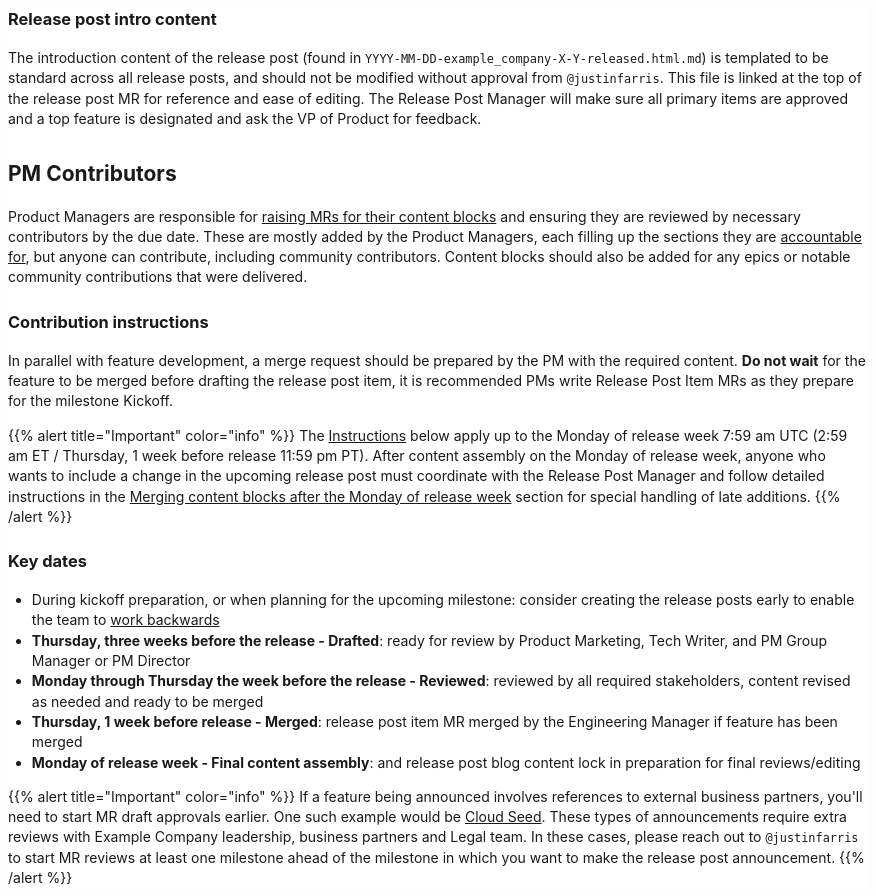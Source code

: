 ### Release post intro content

The introduction content of the release post (found in `YYYY-MM-DD-example_company-X-Y-released.html.md`)  is templated to be standard across all release posts, and should not be modified without approval from `@justinfarris`. This file is linked at the top of the release post MR for reference and ease of editing. The Release Post Manager will make sure all primary items are approved and a top feature is designated and ask the VP of Product for feedback.

## PM Contributors

Product Managers are responsible for [raising MRs for their content blocks](#content-blocks) and ensuring they are reviewed by necessary contributors by the due date. These are mostly added by the Product Managers, each filling up the sections they are [accountable for](/handbook/product/categories/#devops-stages), but anyone can contribute, including community contributors. Content blocks should also be added for any epics or notable community contributions that were delivered.

### Contribution instructions

In parallel with feature development, a merge request should be prepared by the PM with the required content. **Do not wait** for the feature to be merged before drafting the release post item, it is recommended PMs write Release Post Item MRs as they prepare for the milestone Kickoff.

{{% alert title="Important" color="info" %}}
The [Instructions](#release-post-item-instructions) below apply up to the Monday of release week <time datetime="07:59">7:59 am UTC (2:59 am ET / Thursday, 1 week before release 11:59 pm PT)</time>. After content assembly on the Monday of release week, anyone who wants to include a change in the upcoming release post must coordinate with the Release Post Manager and follow detailed instructions in the [Merging content blocks after the Monday of release week](#adding-editing-removing-before-release-date) section for special handling of late additions.
{{% /alert %}}

### Key dates

- During kickoff preparation, or when planning for the upcoming milestone: consider creating the release posts early to enable the team to [work backwards](https://www.product-frameworks.com/Amazon-Product-Management.html)
- **Thursday, three weeks before the release - Drafted**: ready for review by Product Marketing, Tech Writer, and PM Group Manager or PM Director
- **Monday through Thursday the week before the release - Reviewed**: reviewed by all required stakeholders, content revised as needed and ready to be merged
- **Thursday, 1 week before release - Merged**: release post item MR merged by the Engineering Manager if feature has been merged
- **Monday of release week - Final content assembly**: and release post blog content lock in preparation for final reviews/editing

{{% alert title="Important" color="info" %}}
If a feature being announced involves references to external business partners, you'll need to start MR draft approvals earlier. One such example would be [Cloud Seed](https://about.example_company.com/releases/2022/10/22/example_company-15-5-released/#deploy-apps-to-google-cloud-with-example_company-cloud-seed). These types of announcements require extra reviews with Example Company leadership, business partners and Legal team. In these cases, please reach out to `@justinfarris` to start MR reviews at least one milestone ahead of the milestone in which you want to make the release post announcement.
{{% /alert %}}
